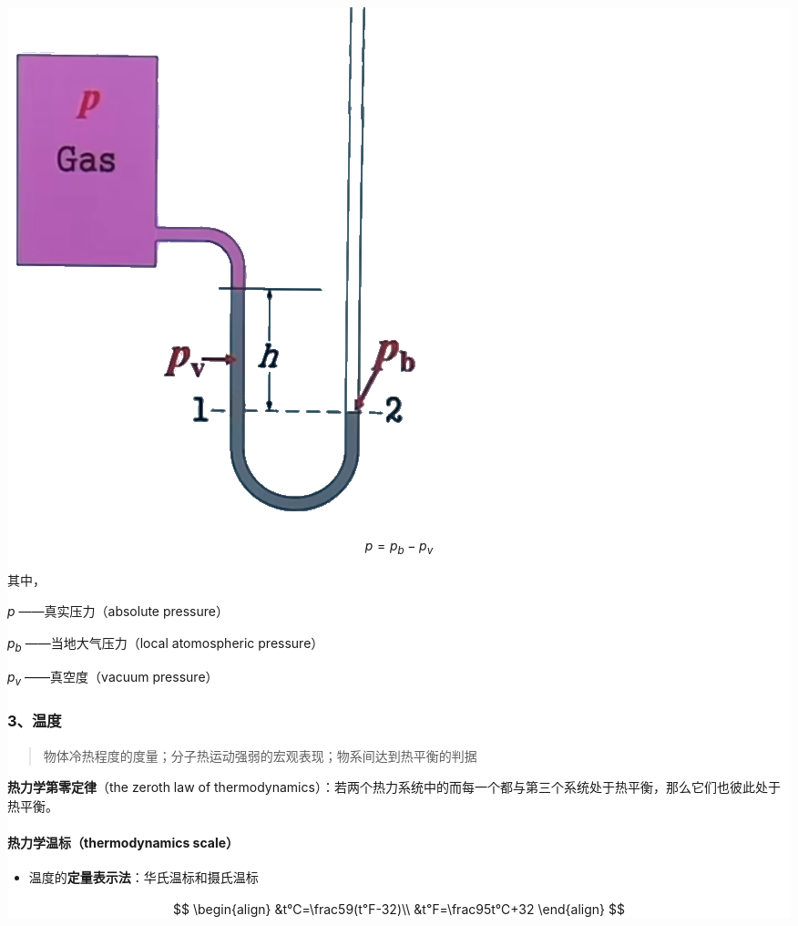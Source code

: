 ![image-20230606171130702](1.%E5%9F%BA%E6%9C%AC%E6%A6%82%E5%BF%B5%E4%B8%8E%E5%AE%9A%E4%B9%89.assets/image-20230606171130702.png)

$$
p=p_b-p_v
$$

其中，

$p$ ——真实压力（absolute pressure）

$p_b$ ——当地大气压力（local atomospheric pressure）

$p_v$ ——真空度（vacuum pressure）

### 3、温度

> 物体冷热程度的度量；分子热运动强弱的宏观表现；物系间达到热平衡的判据

**热力学第零定律**（the zeroth law of thermodynamics）：若两个热力系统中的而每一个都与第三个系统处于热平衡，那么它们也彼此处于热平衡。

#### 热力学温标（thermodynamics scale）

* 温度的**定量表示法**：华氏温标和摄氏温标

$$
\begin{align}
&t℃=\frac59(t℉-32)\\
&t℉=\frac95t℃+32
\end{align}
$$

